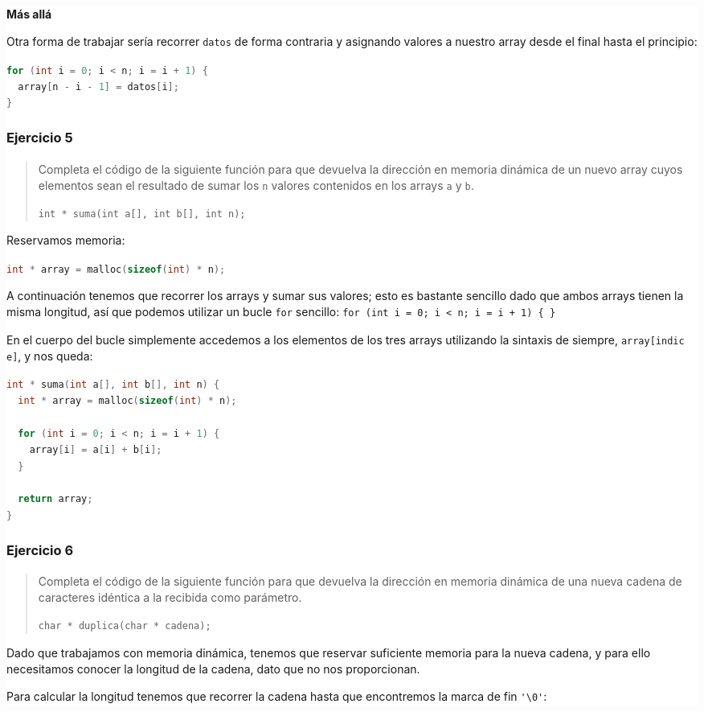 **Más allá**

Otra forma de trabajar sería recorrer `datos` de forma contraria y asignando valores a nuestro array desde el final hasta el principio:

```c
for (int i = 0; i < n; i = i + 1) {
  array[n - i - 1] = datos[i];
}
```

### Ejercicio 5

> Completa el código de la siguiente función para que devuelva la dirección en memoria dinámica de un nuevo array cuyos elementos sean el resultado de sumar los `n` valores contenidos en los arrays `a` y `b`.
>
> `int * suma(int a[], int b[], int n);`

Reservamos memoria:

```c
int * array = malloc(sizeof(int) * n);
```

A continuación tenemos que recorrer los arrays y sumar sus valores; esto es bastante sencillo dado que ambos arrays tienen la misma longitud, así que podemos utilizar un bucle `for` sencillo: `for (int i = 0; i < n; i = i + 1) { }`

En el cuerpo del bucle simplemente accedemos a los elementos de los tres arrays utilizando la sintaxis de siempre, `array[indice]`, y nos queda:

```c
int * suma(int a[], int b[], int n) {
  int * array = malloc(sizeof(int) * n);

  for (int i = 0; i < n; i = i + 1) {
    array[i] = a[i] + b[i];
  }

  return array;
}
```

### Ejercicio 6

> Completa el código de la siguiente función para que devuelva la dirección en memoria dinámica de una nueva cadena de caracteres idéntica a la recibida como parámetro.
>
> `char * duplica(char * cadena);`

Dado que trabajamos con memoria dinámica, tenemos que reservar suficiente memoria para la nueva cadena, y para ello necesitamos conocer la longitud de la cadena, dato que no nos proporcionan.

Para calcular la longitud tenemos que recorrer la cadena hasta que encontremos la marca de fin `'\0'`:
